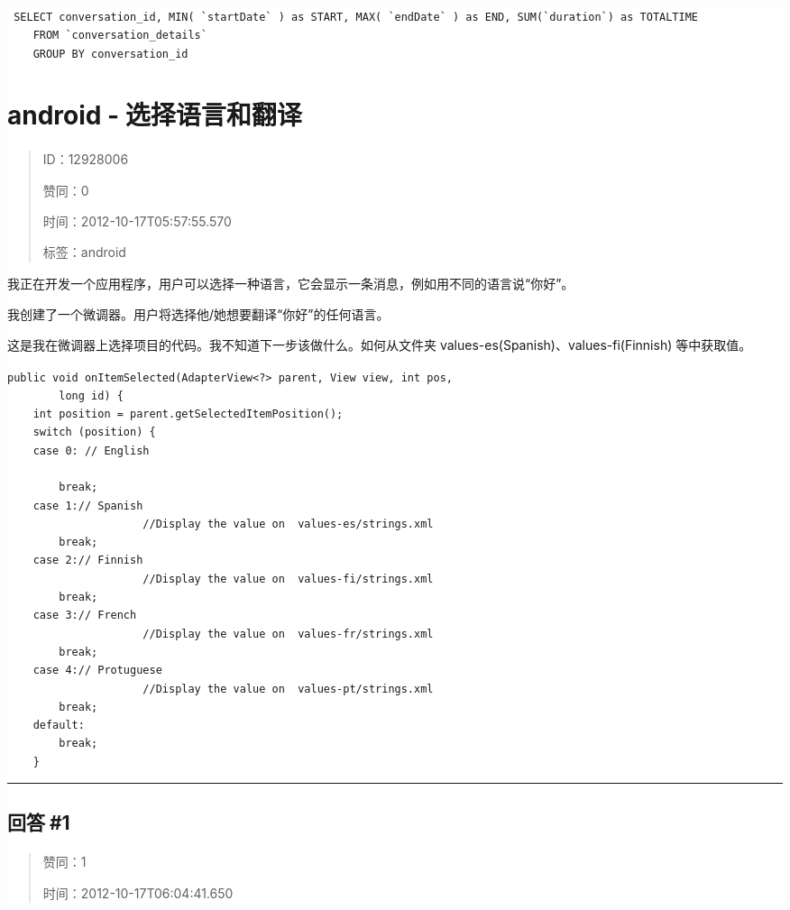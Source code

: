 ```
 SELECT conversation_id, MIN( `startDate` ) as START, MAX( `endDate` ) as END, SUM(`duration`) as TOTALTIME
    FROM `conversation_details`
    GROUP BY conversation_id 
```

# android - 选择语言和翻译

> ID：12928006
> 
> 赞同：0
> 
> 时间：2012-10-17T05:57:55.570
> 
> 标签：android

我正在开发一个应用程序，用户可以选择一种语言，它会显示一条消息，例如用不同的语言说“你好”。

我创建了一个微调器。用户将选择他/她想要翻译“你好”的任何语言。

这是我在微调器上选择项目的代码。我不知道下一步该做什么。如何从文件夹 values-es(Spanish)、values-fi(Finnish) 等中获取值。

```
public void onItemSelected(AdapterView<?> parent, View view, int pos,
        long id) {
    int position = parent.getSelectedItemPosition();
    switch (position) {
    case 0: // English

        break;
    case 1:// Spanish
                     //Display the value on  values-es/strings.xml
        break;
    case 2:// Finnish
                     //Display the value on  values-fi/strings.xml
        break;
    case 3:// French
                     //Display the value on  values-fr/strings.xml
        break;
    case 4:// Protuguese
                     //Display the value on  values-pt/strings.xml
        break;
    default:
        break;
    } 
```

* * *

## 回答 #1

> 赞同：1
> 
> 时间：2012-10-17T06:04:41.650
